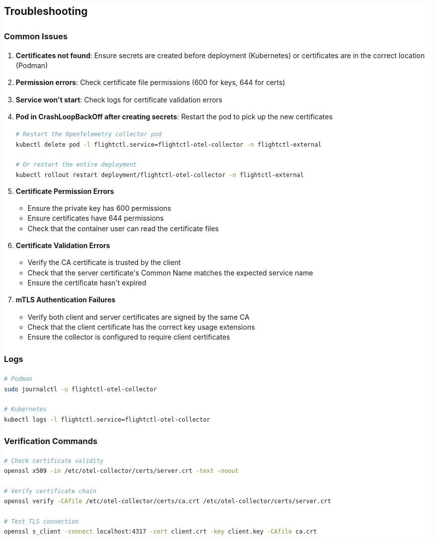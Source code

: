 ## Troubleshooting

### Common Issues

1. **Certificates not found**: Ensure secrets are created before deployment (Kubernetes) or certificates are in the correct location (Podman)
2. **Permission errors**: Check certificate file permissions (600 for keys, 644 for certs)
3. **Service won't start**: Check logs for certificate validation errors
4. **Pod in CrashLoopBackOff after creating secrets**: Restart the pod to pick up the new certificates
   ```bash
   # Restart the OpenTelemetry collector pod
   kubectl delete pod -l flightctl.service=flightctl-otel-collector -n flightctl-external
   
   # Or restart the entire deployment
   kubectl rollout restart deployment/flightctl-otel-collector -n flightctl-external
   ```
5. **Certificate Permission Errors**
   - Ensure the private key has 600 permissions
   - Ensure certificates have 644 permissions
   - Check that the container user can read the certificate files

5. **Certificate Validation Errors**
   - Verify the CA certificate is trusted by the client
   - Check that the server certificate's Common Name matches the expected service name
   - Ensure the certificate hasn't expired

6. **mTLS Authentication Failures**
   - Verify both client and server certificates are signed by the same CA
   - Check that the client certificate has the correct key usage extensions
   - Ensure the collector is configured to require client certificates

### Logs

```bash
# Podman
sudo journalctl -u flightctl-otel-collector

# Kubernetes
kubectl logs -l flightctl.service=flightctl-otel-collector
```

### Verification Commands

```bash
# Check certificate validity
openssl x509 -in /etc/otel-collector/certs/server.crt -text -noout

# Verify certificate chain
openssl verify -CAfile /etc/otel-collector/certs/ca.crt /etc/otel-collector/certs/server.crt

# Test TLS connection
openssl s_client -connect localhost:4317 -cert client.crt -key client.key -CAfile ca.crt
```
